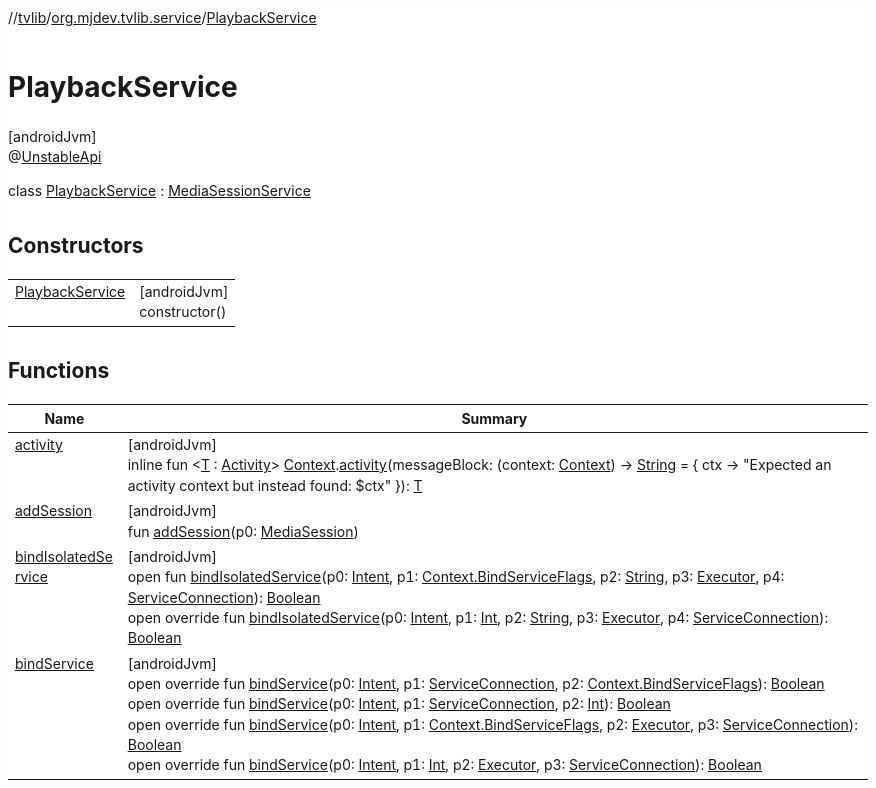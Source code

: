 //[tvlib](../../../index.md)/[org.mjdev.tvlib.service](../index.md)/[PlaybackService](index.md)

# PlaybackService

[androidJvm]\
@[UnstableApi](https://developer.android.com/reference/kotlin/androidx/media3/common/util/UnstableApi.html)

class [PlaybackService](index.md) : [MediaSessionService](https://developer.android.com/reference/kotlin/androidx/media3/session/MediaSessionService.html)

## Constructors

| | |
|---|---|
| [PlaybackService](-playback-service.md) | [androidJvm]<br>constructor() |

## Functions

| Name | Summary |
|---|---|
| [activity](../../org.mjdev.tvlib.extensions/-context-ext/activity.md) | [androidJvm]<br>inline fun &lt;[T](../../org.mjdev.tvlib.extensions/-context-ext/activity.md) : [Activity](https://developer.android.com/reference/kotlin/android/app/Activity.html)&gt; [Context](https://developer.android.com/reference/kotlin/android/content/Context.html).[activity](../../org.mjdev.tvlib.extensions/-context-ext/activity.md)(messageBlock: (context: [Context](https://developer.android.com/reference/kotlin/android/content/Context.html)) -&gt; [String](https://kotlinlang.org/api/latest/jvm/stdlib/kotlin/-string/index.html) = { ctx -&gt;             &quot;Expected an activity context but instead found: $ctx&quot;         }): [T](../../org.mjdev.tvlib.extensions/-context-ext/activity.md) |
| [addSession](index.md#-1482339195%2FFunctions%2F-1596939238) | [androidJvm]<br>fun [addSession](index.md#-1482339195%2FFunctions%2F-1596939238)(p0: [MediaSession](https://developer.android.com/reference/kotlin/androidx/media3/session/MediaSession.html)) |
| [bindIsolatedService](index.md#926130332%2FFunctions%2F-1596939238) | [androidJvm]<br>open fun [bindIsolatedService](index.md#926130332%2FFunctions%2F-1596939238)(p0: [Intent](https://developer.android.com/reference/kotlin/android/content/Intent.html), p1: [Context.BindServiceFlags](https://developer.android.com/reference/kotlin/android/content/Context.BindServiceFlags.html), p2: [String](https://kotlinlang.org/api/latest/jvm/stdlib/kotlin/-string/index.html), p3: [Executor](https://developer.android.com/reference/kotlin/java/util/concurrent/Executor.html), p4: [ServiceConnection](https://developer.android.com/reference/kotlin/android/content/ServiceConnection.html)): [Boolean](https://kotlinlang.org/api/latest/jvm/stdlib/kotlin/-boolean/index.html)<br>open override fun [bindIsolatedService](index.md#-936523269%2FFunctions%2F-1596939238)(p0: [Intent](https://developer.android.com/reference/kotlin/android/content/Intent.html), p1: [Int](https://kotlinlang.org/api/latest/jvm/stdlib/kotlin/-int/index.html), p2: [String](https://kotlinlang.org/api/latest/jvm/stdlib/kotlin/-string/index.html), p3: [Executor](https://developer.android.com/reference/kotlin/java/util/concurrent/Executor.html), p4: [ServiceConnection](https://developer.android.com/reference/kotlin/android/content/ServiceConnection.html)): [Boolean](https://kotlinlang.org/api/latest/jvm/stdlib/kotlin/-boolean/index.html) |
| [bindService](index.md#446529550%2FFunctions%2F-1596939238) | [androidJvm]<br>open override fun [bindService](index.md#446529550%2FFunctions%2F-1596939238)(p0: [Intent](https://developer.android.com/reference/kotlin/android/content/Intent.html), p1: [ServiceConnection](https://developer.android.com/reference/kotlin/android/content/ServiceConnection.html), p2: [Context.BindServiceFlags](https://developer.android.com/reference/kotlin/android/content/Context.BindServiceFlags.html)): [Boolean](https://kotlinlang.org/api/latest/jvm/stdlib/kotlin/-boolean/index.html)<br>open override fun [bindService](index.md#2022335150%2FFunctions%2F-1596939238)(p0: [Intent](https://developer.android.com/reference/kotlin/android/content/Intent.html), p1: [ServiceConnection](https://developer.android.com/reference/kotlin/android/content/ServiceConnection.html), p2: [Int](https://kotlinlang.org/api/latest/jvm/stdlib/kotlin/-int/index.html)): [Boolean](https://kotlinlang.org/api/latest/jvm/stdlib/kotlin/-boolean/index.html)<br>open override fun [bindService](index.md#1220120143%2FFunctions%2F-1596939238)(p0: [Intent](https://developer.android.com/reference/kotlin/android/content/Intent.html), p1: [Context.BindServiceFlags](https://developer.android.com/reference/kotlin/android/content/Context.BindServiceFlags.html), p2: [Executor](https://developer.android.com/reference/kotlin/java/util/concurrent/Executor.html), p3: [ServiceConnection](https://developer.android.com/reference/kotlin/android/content/ServiceConnection.html)): [Boolean](https://kotlinlang.org/api/latest/jvm/stdlib/kotlin/-boolean/index.html)<br>open override fun [bindService](index.md#-764880913%2FFunctions%2F-1596939238)(p0: [Intent](https://developer.android.com/reference/kotlin/android/content/Intent.html), p1: [Int](https://kotlinlang.org/api/latest/jvm/stdlib/kotlin/-int/index.html), p2: [Executor](https://developer.android.com/reference/kotlin/java/util/concurrent/Executor.html), p3: [ServiceConnection](https://developer.android.com/reference/kotlin/android/content/ServiceConnection.html)): [Boolean](https://kotlinlang.org/api/latest/jvm/stdlib/kotlin/-boolean/index.html) |